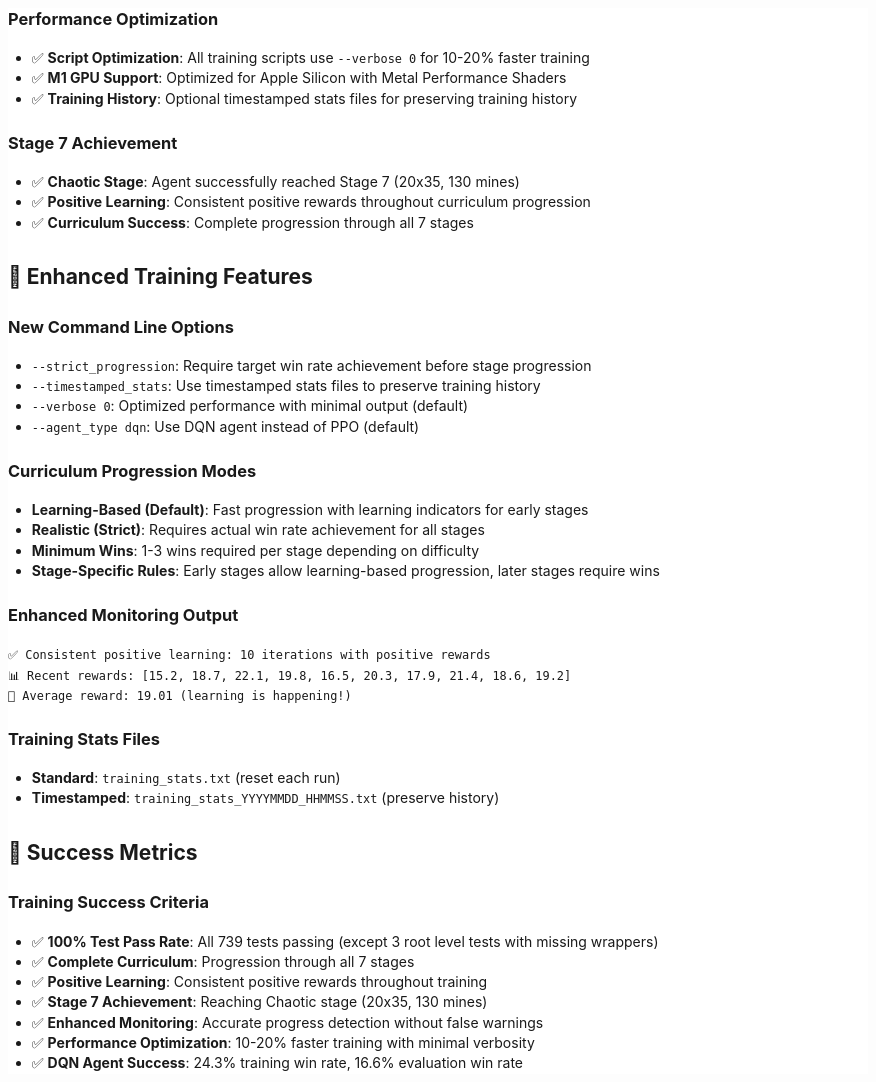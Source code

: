 ### **Performance Optimization**
- ✅ **Script Optimization**: All training scripts use `--verbose 0` for 10-20% faster training
- ✅ **M1 GPU Support**: Optimized for Apple Silicon with Metal Performance Shaders
- ✅ **Training History**: Optional timestamped stats files for preserving training history

### **Stage 7 Achievement**
- ✅ **Chaotic Stage**: Agent successfully reached Stage 7 (20x35, 130 mines)
- ✅ **Positive Learning**: Consistent positive rewards throughout curriculum progression
- ✅ **Curriculum Success**: Complete progression through all 7 stages

## 🔧 **Enhanced Training Features**

### **New Command Line Options**
- `--strict_progression`: Require target win rate achievement before stage progression
- `--timestamped_stats`: Use timestamped stats files to preserve training history
- `--verbose 0`: Optimized performance with minimal output (default)
- `--agent_type dqn`: Use DQN agent instead of PPO (default)

### **Curriculum Progression Modes**
- **Learning-Based (Default)**: Fast progression with learning indicators for early stages
- **Realistic (Strict)**: Requires actual win rate achievement for all stages
- **Minimum Wins**: 1-3 wins required per stage depending on difficulty
- **Stage-Specific Rules**: Early stages allow learning-based progression, later stages require wins

### **Enhanced Monitoring Output**
```
✅ Consistent positive learning: 10 iterations with positive rewards
📊 Recent rewards: [15.2, 18.7, 22.1, 19.8, 16.5, 20.3, 17.9, 21.4, 18.6, 19.2]
🎯 Average reward: 19.01 (learning is happening!)
```

### **Training Stats Files**
- **Standard**: `training_stats.txt` (reset each run)
- **Timestamped**: `training_stats_YYYYMMDD_HHMMSS.txt` (preserve history)

## 🎯 **Success Metrics**

### **Training Success Criteria**
- ✅ **100% Test Pass Rate**: All 739 tests passing (except 3 root level tests with missing wrappers)
- ✅ **Complete Curriculum**: Progression through all 7 stages
- ✅ **Positive Learning**: Consistent positive rewards throughout training
- ✅ **Stage 7 Achievement**: Reaching Chaotic stage (20x35, 130 mines)
- ✅ **Enhanced Monitoring**: Accurate progress detection without false warnings
- ✅ **Performance Optimization**: 10-20% faster training with minimal verbosity
- ✅ **DQN Agent Success**: 24.3% training win rate, 16.6% evaluation win rate
